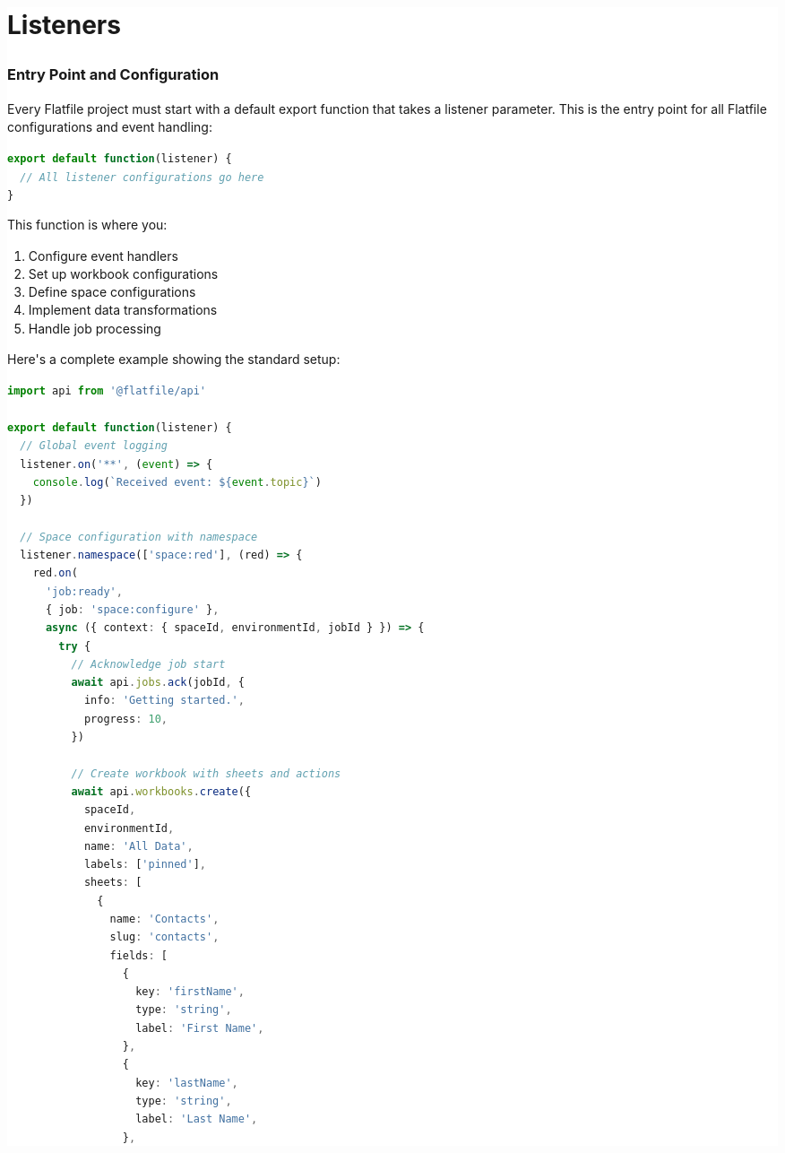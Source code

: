 # Listeners


### Entry Point and Configuration

Every Flatfile project must start with a default export function that takes a listener parameter. This is the entry point for all Flatfile configurations and event handling:

```typescript
export default function(listener) {
  // All listener configurations go here
}
```
This function is where you:
1. Configure event handlers
2. Set up workbook configurations
3. Define space configurations
4. Implement data transformations
5. Handle job processing

Here's a complete example showing the standard setup:

```typescript
import api from '@flatfile/api'

export default function(listener) {
  // Global event logging
  listener.on('**', (event) => {
    console.log(`Received event: ${event.topic}`)
  })

  // Space configuration with namespace
  listener.namespace(['space:red'], (red) => {
    red.on(
      'job:ready',
      { job: 'space:configure' },
      async ({ context: { spaceId, environmentId, jobId } }) => {
        try {
          // Acknowledge job start
          await api.jobs.ack(jobId, {
            info: 'Getting started.',
            progress: 10,
          })

          // Create workbook with sheets and actions
          await api.workbooks.create({
            spaceId,
            environmentId,
            name: 'All Data',
            labels: ['pinned'],
            sheets: [
              {
                name: 'Contacts',
                slug: 'contacts',
                fields: [
                  {
                    key: 'firstName',
                    type: 'string',
                    label: 'First Name',
                  },
                  {
                    key: 'lastName',
                    type: 'string',
                    label: 'Last Name',
                  },
```